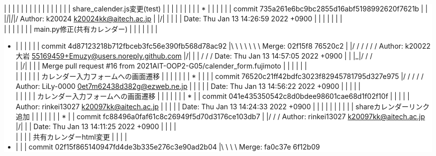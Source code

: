 | | | | | | | | 
| | | | | | | |     share_calender.js変更(test)
| | | | | | | | 
| * | | | | | | commit 735a261e6bc9bc2855d16abf5198992620f7621b
| | |_|_|_|_|/  Author: k20024 <k20024kk@aitech.ac.jp>
| |/| | | | |   Date:   Thu Jan 13 14:26:59 2022 +0900
| | | | | | |   
| | | | | | |       main.py修正(共有カレンダー)
| | | | | | |   
* | | | | | |   commit 4d87123218b712fbceb3fc56e390fb568d78ac92
|\ \ \ \ \ \ \  Merge: 02f15f8 76520c2
| |/ / / / / /  Author: k20022大岩 <55169459+Emuzy@users.noreply.github.com>
|/| | | / / /   Date:   Thu Jan 13 14:57:05 2022 +0900
| | |_|/ / /    
| |/| | | |         Merge pull request #16 from 2021AIT-OOP2-G05/calender_form.fujimoto
| | | | | |         
| | | | | |         カレンダー入力フォームへの画面遷移
| | | | | | 
| * | | | | commit 76520c21ff42bdfc3023f82945781795d327e975
|/ / / / /  Author: LiLy-0000 <0et7m62438d382g@ezweb.ne.jp>
| | | | |   Date:   Thu Jan 13 14:56:22 2022 +0900
| | | | |   
| | | | |       カレンダー入力フォームへの画面遷移
| | | | | 
| | * | | commit 041e435350542c8d0bdee98601cae68d1f02f10f
| | | | | Author: rinkei13027 <k20097kk@aitech.ac.jp>
| | | | | Date:   Thu Jan 13 14:24:33 2022 +0900
| | | | | 
| | | | |     shareカレンダーリンク追加
| | | | | 
| | * | | commit fc88496a0faf61c8c26949f5d70d3176ce103db7
| |/ / /  Author: rinkei13027 <k20097kk@aitech.ac.jp>
|/| | |   Date:   Thu Jan 13 14:11:25 2022 +0900
| | | |   
| | | |       共有カレンダーhtml変更
| | | |   
* | | |   commit 02f15f865140947fd4de3b335e276c3e90ad2b04
|\ \ \ \  Merge: fa0c37e 6f12b09